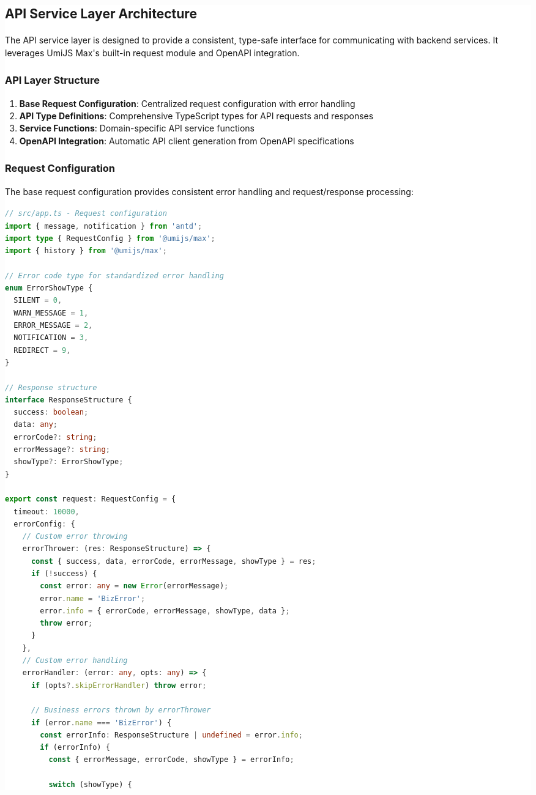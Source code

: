 ## API Service Layer Architecture

The API service layer is designed to provide a consistent, type-safe interface for communicating with backend services. It leverages UmiJS Max's built-in request module and OpenAPI integration.

### API Layer Structure

1. **Base Request Configuration**: Centralized request configuration with error handling
2. **API Type Definitions**: Comprehensive TypeScript types for API requests and responses
3. **Service Functions**: Domain-specific API service functions
4. **OpenAPI Integration**: Automatic API client generation from OpenAPI specifications

### Request Configuration

The base request configuration provides consistent error handling and request/response processing:

```typescript
// src/app.ts - Request configuration
import { message, notification } from 'antd';
import type { RequestConfig } from '@umijs/max';
import { history } from '@umijs/max';

// Error code type for standardized error handling
enum ErrorShowType {
  SILENT = 0,
  WARN_MESSAGE = 1,
  ERROR_MESSAGE = 2,
  NOTIFICATION = 3,
  REDIRECT = 9,
}

// Response structure
interface ResponseStructure {
  success: boolean;
  data: any;
  errorCode?: string;
  errorMessage?: string;
  showType?: ErrorShowType;
}

export const request: RequestConfig = {
  timeout: 10000,
  errorConfig: {
    // Custom error throwing
    errorThrower: (res: ResponseStructure) => {
      const { success, data, errorCode, errorMessage, showType } = res;
      if (!success) {
        const error: any = new Error(errorMessage);
        error.name = 'BizError';
        error.info = { errorCode, errorMessage, showType, data };
        throw error;
      }
    },
    // Custom error handling
    errorHandler: (error: any, opts: any) => {
      if (opts?.skipErrorHandler) throw error;

      // Business errors thrown by errorThrower
      if (error.name === 'BizError') {
        const errorInfo: ResponseStructure | undefined = error.info;
        if (errorInfo) {
          const { errorMessage, errorCode, showType } = errorInfo;

          switch (showType) {
```